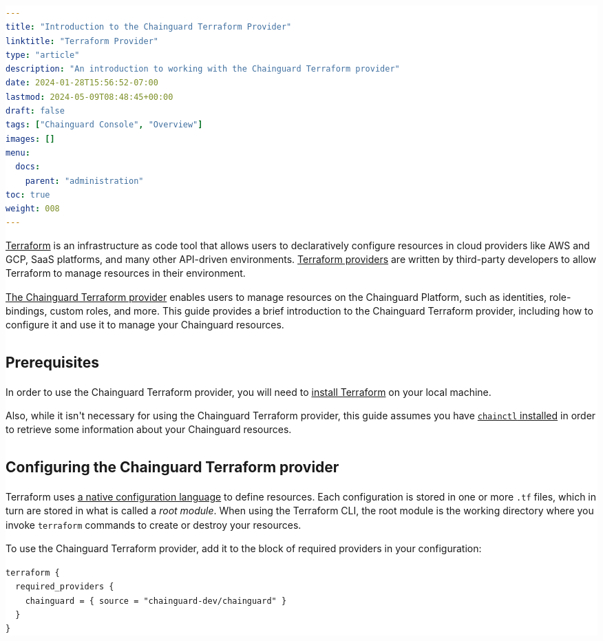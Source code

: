 ```yaml
---
title: "Introduction to the Chainguard Terraform Provider"
linktitle: "Terraform Provider"
type: "article"
description: "An introduction to working with the Chainguard Terraform provider"
date: 2024-01-28T15:56:52-07:00
lastmod: 2024-05-09T08:48:45+00:00
draft: false
tags: ["Chainguard Console", "Overview"]
images: []
menu:
  docs:
    parent: "administration"
toc: true
weight: 008
---
```


[Terraform](https://www.terraform.io/) is an infrastructure as code tool that allows users to declaratively configure resources in cloud providers like AWS and GCP, SaaS platforms, and many other API-driven environments. [Terraform providers](https://developer.hashicorp.com/terraform/language/providers) are written by third-party developers to allow Terraform to manage resources in their environment.

[The Chainguard Terraform provider](https://registry.terraform.io/providers/chainguard-dev/chainguard/latest) enables users to manage resources on the Chainguard Platform, such as identities, role-bindings, custom roles, and more. This guide provides a brief introduction to the Chainguard Terraform provider, including how to configure it and use it to manage your Chainguard resources.


## Prerequisites

In order to use the Chainguard Terraform provider, you will need to [install Terraform](https://developer.hashicorp.com/terraform/tutorials/aws-get-started/install-cli) on your local machine.

Also, while it isn't necessary for using the Chainguard Terraform provider, this guide assumes you have [`chainctl` installed](/chainguard/chainctl-usage/how-to-install-chainctl/) in order to retrieve some information about your Chainguard resources.


## Configuring the Chainguard Terraform provider

Terraform uses [a native configuration language](https://developer.hashicorp.com/terraform/language) to define resources. Each configuration is stored in one or more `.tf` files, which in turn are stored in what is called a *root module*. When using the Terraform CLI, the root module is the working directory where you invoke `terraform` commands to create or destroy your resources.

To use the Chainguard Terraform provider, add it to the block of required providers in your configuration:

```HCL
terraform {
  required_providers {
	chainguard = { source = "chainguard-dev/chainguard" }
  }
}
```
